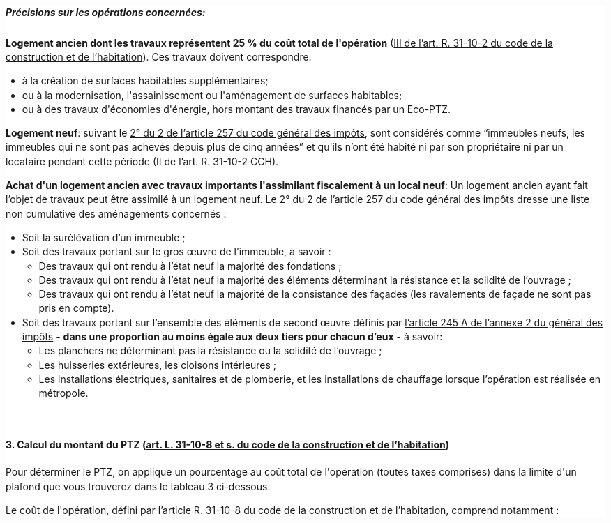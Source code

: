 
##### Précisions sur les opérations concernées:

**Logement ancien dont les travaux représentent 25 % du coût total de l'opération** ([III de l’art. R. 31-10-2 du code de la construction et de l’habitation](https://www.legifrance.gouv.fr/affichCodeArticle.do?cidTexte=LEGITEXT000006074096&idArticle=LEGIARTI000023361852&dateTexte=&categorieLien=cid)). Ces travaux doivent correspondre:

- à la création de surfaces habitables supplémentaires; 
- ou à la modernisation, l'assainissement ou l'aménagement de surfaces habitables; 
- ou à des travaux d'économies d'énergie, hors montant des travaux financés par un Eco-PTZ.

**Logement neuf**: suivant le [2° du 2 de l’article 257 du code général des impôts](https://www.legifrance.gouv.fr/affichCodeArticle.do?cidTexte=LEGITEXT000006069577&idArticle=LEGIARTI000006309299&dateTexte=&categorieLien=cid), sont considérés comme “immeubles neufs, les immeubles qui ne sont pas achevés depuis plus de cinq années” et qu'ils n’ont été habité ni par son propriétaire ni par un locataire pendant cette période (II de l’art. R. 31-10-2 CCH).

**Achat d'un logement ancien avec travaux importants l'assimilant fiscalement à un local neuf**: Un logement ancien ayant fait l’objet de travaux peut être assimilé à un logement neuf. [Le 2° du 2 de l’article 257 du code général des impôts](https://www.legifrance.gouv.fr/affichCodeArticle.do?cidTexte=LEGITEXT000006069577&idArticle=LEGIARTI000006309299&dateTexte=&categorieLien=cid) dresse une liste non cumulative des aménagements concernés :

- Soit la surélévation d’un immeuble ;
- Soit des travaux portant sur le gros œuvre de l’immeuble, à savoir : 
    - Des travaux qui ont rendu à l’état neuf la majorité des fondations ;
    - Des travaux qui ont rendu à l’état neuf la majorité des éléments déterminant la résistance et la solidité de l’ouvrage ;
    - Des travaux qui ont rendu à l’état neuf la majorité de la consistance des façades (les ravalements de façade ne sont pas pris en compte).
- Soit des travaux portant sur l’ensemble des éléments de second œuvre définis par [l’article 245 A de l’annexe 2 du général des impôts](https://www.legifrance.gouv.fr/affichCodeArticle.do?idArticle=LEGIARTI000022816539&cidTexte=LEGITEXT000006069569&dateTexte=20100913) - **dans une proportion au moins égale aux deux tiers pour chacun d’eux** - à savoir:
    - Les planchers ne déterminant pas la résistance ou la solidité de l’ouvrage ;
    - Les huisseries extérieures, les cloisons intérieures ;
    - Les installations électriques, sanitaires et de plomberie, et les installations de chauffage lorsque l’opération est réalisée en métropole.

<br>

#### 3. Calcul du montant du PTZ ([art. L. 31-10-8 et s. du code de la construction et de l’habitation](https://www.legifrance.gouv.fr/affichCodeArticle.do?cidTexte=LEGITEXT000006074096&idArticle=LEGIARTI000023357138&dateTexte=&categorieLien=id))

Pour déterminer le PTZ, on applique un pourcentage au coût total de l'opération (toutes taxes comprises) dans la limite d'un plafond que vous trouverez dans le tableau 3 ci-dessous. 

Le coût de l'opération, défini par l’[article R. 31-10-8 du code de la construction et de l’habitation](https://www.legifrance.gouv.fr/affichCodeArticle.do?cidTexte=LEGITEXT000006074096&idArticle=LEGIARTI000023361878&dateTexte=&categorieLien=cid), comprend notamment :
